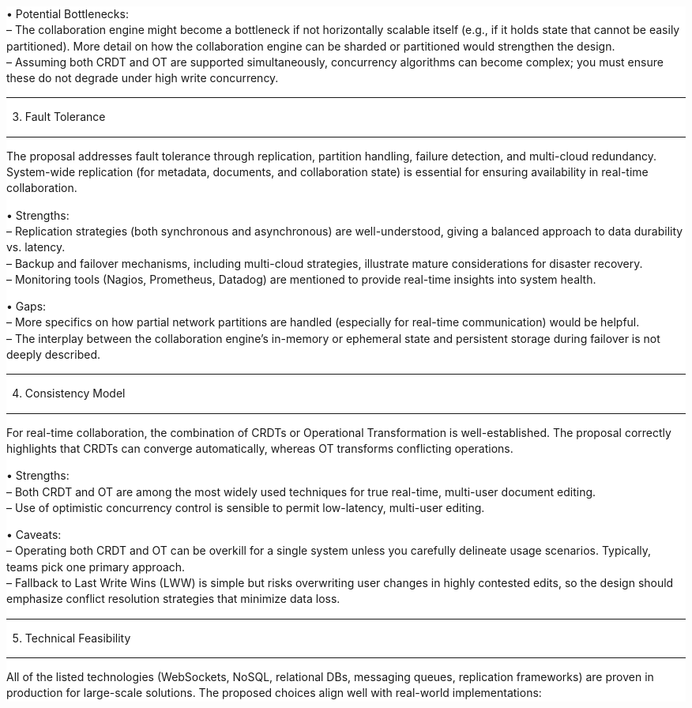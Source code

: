 • Potential Bottlenecks:  
  – The collaboration engine might become a bottleneck if not horizontally scalable itself (e.g., if it holds state that cannot be easily partitioned). More detail on how the collaboration engine can be sharded or partitioned would strengthen the design.  
  – Assuming both CRDT and OT are supported simultaneously, concurrency algorithms can become complex; you must ensure these do not degrade under high write concurrency.

--------------------------------------------------------------------------------
3) Fault Tolerance
--------------------------------------------------------------------------------
The proposal addresses fault tolerance through replication, partition handling, failure detection, and multi-cloud redundancy. System-wide replication (for metadata, documents, and collaboration state) is essential for ensuring availability in real-time collaboration.

• Strengths:  
  – Replication strategies (both synchronous and asynchronous) are well-understood, giving a balanced approach to data durability vs. latency.  
  – Backup and failover mechanisms, including multi-cloud strategies, illustrate mature considerations for disaster recovery.  
  – Monitoring tools (Nagios, Prometheus, Datadog) are mentioned to provide real-time insights into system health.

• Gaps:  
  – More specifics on how partial network partitions are handled (especially for real-time communication) would be helpful.  
  – The interplay between the collaboration engine’s in-memory or ephemeral state and persistent storage during failover is not deeply described.

--------------------------------------------------------------------------------
4) Consistency Model
--------------------------------------------------------------------------------
For real-time collaboration, the combination of CRDTs or Operational Transformation is well-established. The proposal correctly highlights that CRDTs can converge automatically, whereas OT transforms conflicting operations.

• Strengths:  
  – Both CRDT and OT are among the most widely used techniques for true real-time, multi-user document editing.  
  – Use of optimistic concurrency control is sensible to permit low-latency, multi-user editing.

• Caveats:  
  – Operating both CRDT and OT can be overkill for a single system unless you carefully delineate usage scenarios. Typically, teams pick one primary approach.  
  – Fallback to Last Write Wins (LWW) is simple but risks overwriting user changes in highly contested edits, so the design should emphasize conflict resolution strategies that minimize data loss.

--------------------------------------------------------------------------------
5) Technical Feasibility
--------------------------------------------------------------------------------
All of the listed technologies (WebSockets, NoSQL, relational DBs, messaging queues, replication frameworks) are proven in production for large-scale solutions. The proposed choices align well with real-world implementations:
